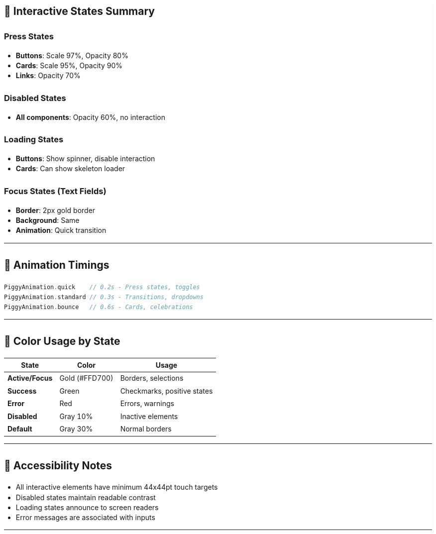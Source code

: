 
## 🎯 Interactive States Summary

### Press States
- **Buttons**: Scale 97%, Opacity 80%
- **Cards**: Scale 95%, Opacity 90%
- **Links**: Opacity 70%

### Disabled States
- **All components**: Opacity 60%, no interaction

### Loading States
- **Buttons**: Show spinner, disable interaction
- **Cards**: Can show skeleton loader

### Focus States (Text Fields)
- **Border**: 2px gold border
- **Background**: Same
- **Animation**: Quick transition

---

## 💫 Animation Timings

```swift
PiggyAnimation.quick    // 0.2s - Press states, toggles
PiggyAnimation.standard // 0.3s - Transitions, dropdowns
PiggyAnimation.bounce   // 0.6s - Cards, celebrations
```

---

## 🌈 Color Usage by State

| State | Color | Usage |
|-------|-------|-------|
| **Active/Focus** | Gold (#FFD700) | Borders, selections |
| **Success** | Green | Checkmarks, positive states |
| **Error** | Red | Errors, warnings |
| **Disabled** | Gray 10% | Inactive elements |
| **Default** | Gray 30% | Normal borders |

---

## 📱 Accessibility Notes

- All interactive elements have minimum 44x44pt touch targets
- Disabled states maintain readable contrast
- Loading states announce to screen readers
- Error messages are associated with inputs

---
